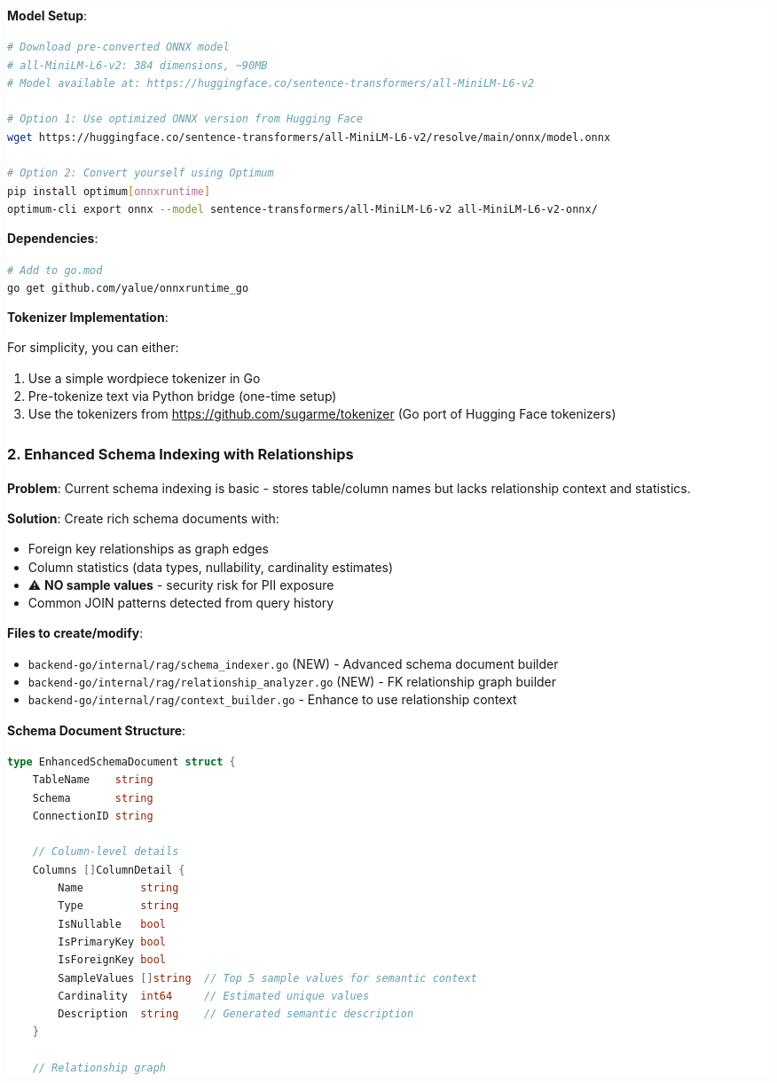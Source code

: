 **Model Setup**:

```bash
# Download pre-converted ONNX model
# all-MiniLM-L6-v2: 384 dimensions, ~90MB
# Model available at: https://huggingface.co/sentence-transformers/all-MiniLM-L6-v2

# Option 1: Use optimized ONNX version from Hugging Face
wget https://huggingface.co/sentence-transformers/all-MiniLM-L6-v2/resolve/main/onnx/model.onnx

# Option 2: Convert yourself using Optimum
pip install optimum[onnxruntime]
optimum-cli export onnx --model sentence-transformers/all-MiniLM-L6-v2 all-MiniLM-L6-v2-onnx/
```

**Dependencies**:

```bash
# Add to go.mod
go get github.com/yalue/onnxruntime_go
```

**Tokenizer Implementation**:

For simplicity, you can either:

1. Use a simple wordpiece tokenizer in Go
2. Pre-tokenize text via Python bridge (one-time setup)
3. Use the tokenizers from https://github.com/sugarme/tokenizer (Go port of Hugging Face tokenizers)

### 2. Enhanced Schema Indexing with Relationships

**Problem**: Current schema indexing is basic - stores table/column names but lacks relationship context and statistics.

**Solution**: Create rich schema documents with:

- Foreign key relationships as graph edges
- Column statistics (data types, nullability, cardinality estimates)
- ⚠️ **NO sample values** - security risk for PII exposure
- Common JOIN patterns detected from query history

**Files to create/modify**:

- `backend-go/internal/rag/schema_indexer.go` (NEW) - Advanced schema document builder
- `backend-go/internal/rag/relationship_analyzer.go` (NEW) - FK relationship graph builder
- `backend-go/internal/rag/context_builder.go` - Enhance to use relationship context

**Schema Document Structure**:

```go
type EnhancedSchemaDocument struct {
    TableName    string
    Schema       string
    ConnectionID string
    
    // Column-level details
    Columns []ColumnDetail {
        Name         string
        Type         string
        IsNullable   bool
        IsPrimaryKey bool
        IsForeignKey bool
        SampleValues []string  // Top 5 sample values for semantic context
        Cardinality  int64     // Estimated unique values
        Description  string    // Generated semantic description
    }
    
    // Relationship graph
```